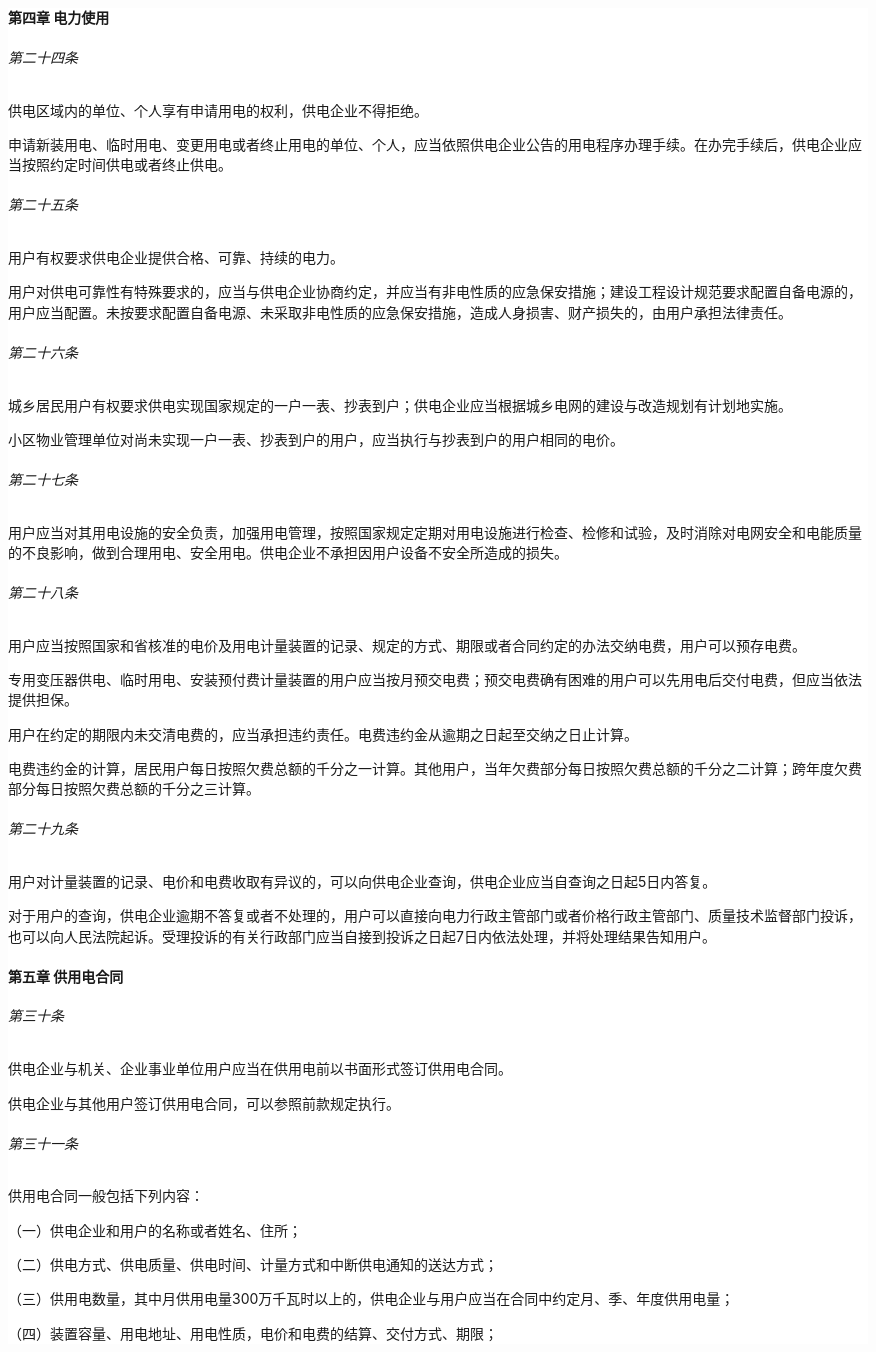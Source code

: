 #### 第四章 电力使用

###### 第二十四条

供电区域内的单位、个人享有申请用电的权利，供电企业不得拒绝。

申请新装用电、临时用电、变更用电或者终止用电的单位、个人，应当依照供电企业公告的用电程序办理手续。在办完手续后，供电企业应当按照约定时间供电或者终止供电。

###### 第二十五条

用户有权要求供电企业提供合格、可靠、持续的电力。

用户对供电可靠性有特殊要求的，应当与供电企业协商约定，并应当有非电性质的应急保安措施；建设工程设计规范要求配置自备电源的，用户应当配置。未按要求配置自备电源、未采取非电性质的应急保安措施，造成人身损害、财产损失的，由用户承担法律责任。

###### 第二十六条

城乡居民用户有权要求供电实现国家规定的一户一表、抄表到户；供电企业应当根据城乡电网的建设与改造规划有计划地实施。

小区物业管理单位对尚未实现一户一表、抄表到户的用户，应当执行与抄表到户的用户相同的电价。

###### 第二十七条

用户应当对其用电设施的安全负责，加强用电管理，按照国家规定定期对用电设施进行检查、检修和试验，及时消除对电网安全和电能质量的不良影响，做到合理用电、安全用电。供电企业不承担因用户设备不安全所造成的损失。

###### 第二十八条

用户应当按照国家和省核准的电价及用电计量装置的记录、规定的方式、期限或者合同约定的办法交纳电费，用户可以预存电费。

专用变压器供电、临时用电、安装预付费计量装置的用户应当按月预交电费；预交电费确有困难的用户可以先用电后交付电费，但应当依法提供担保。

用户在约定的期限内未交清电费的，应当承担违约责任。电费违约金从逾期之日起至交纳之日止计算。

电费违约金的计算，居民用户每日按照欠费总额的千分之一计算。其他用户，当年欠费部分每日按照欠费总额的千分之二计算；跨年度欠费部分每日按照欠费总额的千分之三计算。

###### 第二十九条

用户对计量装置的记录、电价和电费收取有异议的，可以向供电企业查询，供电企业应当自查询之日起5日内答复。

对于用户的查询，供电企业逾期不答复或者不处理的，用户可以直接向电力行政主管部门或者价格行政主管部门、质量技术监督部门投诉，也可以向人民法院起诉。受理投诉的有关行政部门应当自接到投诉之日起7日内依法处理，并将处理结果告知用户。

#### 第五章 供用电合同

###### 第三十条

供电企业与机关、企业事业单位用户应当在供用电前以书面形式签订供用电合同。

供电企业与其他用户签订供用电合同，可以参照前款规定执行。

###### 第三十一条

供用电合同一般包括下列内容：

（一）供电企业和用户的名称或者姓名、住所；

（二）供电方式、供电质量、供电时间、计量方式和中断供电通知的送达方式；

（三）供用电数量，其中月供用电量300万千瓦时以上的，供电企业与用户应当在合同中约定月、季、年度供用电量；

（四）装置容量、用电地址、用电性质，电价和电费的结算、交付方式、期限；
